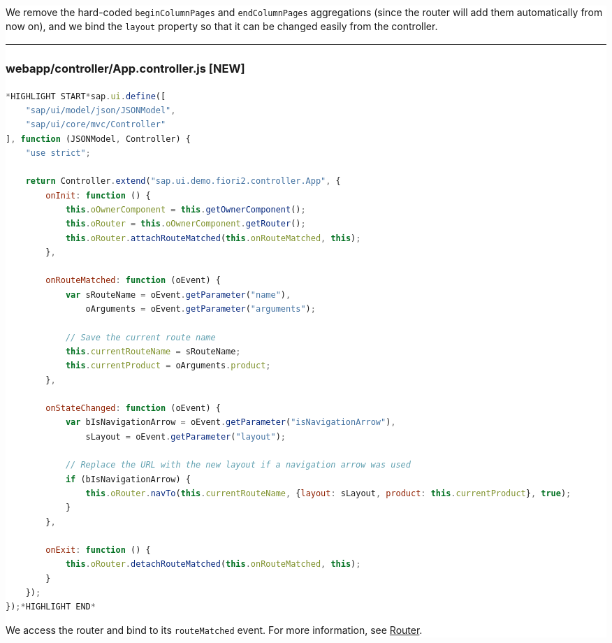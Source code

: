 We remove the hard-coded `beginColumnPages` and `endColumnPages` aggregations \(since the router will add them automatically from now on\), and we bind the `layout` property so that it can be changed easily from the controller.

***

<a name="loio7f651316d396400d88835adb0d021532__section_xmq_znj_l4b"/>

### webapp/controller/App.controller.js \[NEW\]

``` js
*HIGHLIGHT START*sap.ui.define([
	"sap/ui/model/json/JSONModel",
	"sap/ui/core/mvc/Controller"
], function (JSONModel, Controller) {
	"use strict";

	return Controller.extend("sap.ui.demo.fiori2.controller.App", {
		onInit: function () {
			this.oOwnerComponent = this.getOwnerComponent();
			this.oRouter = this.oOwnerComponent.getRouter();
			this.oRouter.attachRouteMatched(this.onRouteMatched, this);
		},

		onRouteMatched: function (oEvent) {
			var sRouteName = oEvent.getParameter("name"),
				oArguments = oEvent.getParameter("arguments");

			// Save the current route name
			this.currentRouteName = sRouteName;
			this.currentProduct = oArguments.product;
		},

		onStateChanged: function (oEvent) {
			var bIsNavigationArrow = oEvent.getParameter("isNavigationArrow"),
				sLayout = oEvent.getParameter("layout");

			// Replace the URL with the new layout if a navigation arrow was used
			if (bIsNavigationArrow) {
				this.oRouter.navTo(this.currentRouteName, {layout: sLayout, product: this.currentProduct}, true);
			}
		},

		onExit: function () {
			this.oRouter.detachRouteMatched(this.onRouteMatched, this);
		}
	});
});*HIGHLIGHT END*
```

We access the router and bind to its `routeMatched` event. For more information, see [Router](Router_c6da1a5.md).
